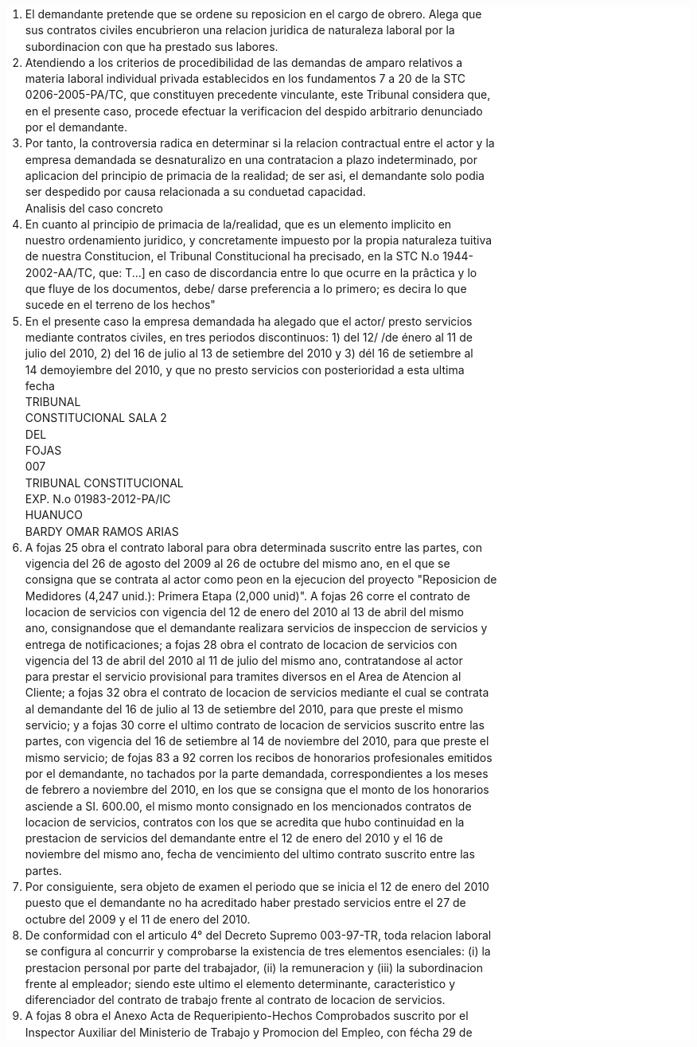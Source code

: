 1. El demandante pretende que se ordene su reposicion en el cargo de obrero. Alega que  
sus contratos civiles encubrieron una relacion juridica de naturaleza laboral por la  
subordinacion con que ha prestado sus labores.  
2. Atendiendo a los criterios de procedibilidad de las demandas de amparo relativos a  
materia laboral individual privada establecidos en los fundamentos 7 a 20 de la STC  
0206-2005-PA/TC, que constituyen precedente vinculante, este Tribunal considera que,  
en el presente caso, procede efectuar la verificacion del despido arbitrario denunciado  
por el demandante.  
3. Por tanto, la controversia radica en determinar si la relacion contractual entre el actor y la  
empresa demandada se desnaturalizo en una contratacion a plazo indeterminado, por  
aplicacion del principio de primacia de la realidad; de ser asi, el demandante solo podia  
ser despedido por causa relacionada a su conduetad capacidad.  
Analisis del caso concreto  
4. En cuanto al principio de primacia de la/realidad, que es un elemento implicito en  
nuestro ordenamiento juridico, y concretamente impuesto por la propia naturaleza tuitiva  
de nuestra Constitucion, el Tribunal Constitucional ha precisado, en la STC N.o 1944-  
2002-AA/TC, que: T...] en caso de discordancia entre lo que ocurre en la prâctica y lo  
que fluye de los documentos, debe/ darse preferencia a lo primero; es decira lo que  
sucede en el terreno de los hechos"  
5. En el presente caso la empresa demandada ha alegado que el actor/ presto servicios  
mediante contratos civiles, en tres periodos discontinuos: 1) del 12/ /de énero al 11 de  
julio del 2010, 2) del 16 de julio al 13 de setiembre del 2010 y 3) dél 16 de setiembre al  
14 demoyiembre del 2010, y que no presto servicios con posterioridad a esta ultima  
fecha  
TRIBUNAL  
CONSTITUCIONAL SALA 2  
DEL  
FOJAS  
007  
TRIBUNAL CONSTITUCIONAL  
EXP. N.o 01983-2012-PA/IC  
HUANUCO  
BARDY OMAR RAMOS ARIAS  
6. A fojas 25 obra el contrato laboral para obra determinada suscrito entre las partes, con  
vigencia del 26 de agosto del 2009 al 26 de octubre del mismo ano, en el que se  
consigna que se contrata al actor como peon en la ejecucion del proyecto "Reposicion de  
Medidores (4,247 unid.): Primera Etapa (2,000 unid)". A fojas 26 corre el contrato de  
locacion de servicios con vigencia del 12 de enero del 2010 al 13 de abril del mismo  
ano, consignandose que el demandante realizara servicios de inspeccion de servicios y  
entrega de notificaciones; a fojas 28 obra el contrato de locacion de servicios con  
vigencia del 13 de abril del 2010 al 11 de julio del mismo ano, contratandose al actor  
para prestar el servicio provisional para tramites diversos en el Area de Atencion al  
Cliente; a fojas 32 obra el contrato de locacion de servicios mediante el cual se contrata  
al demandante del 16 de julio al 13 de setiembre del 2010, para que preste el mismo  
servicio; y a fojas 30 corre el ultimo contrato de locacion de servicios suscrito entre las  
partes, con vigencia del 16 de setiembre al 14 de noviembre del 2010, para que preste el  
mismo servicio; de fojas 83 a 92 corren los recibos de honorarios profesionales emitidos  
por el demandante, no tachados por la parte demandada, correspondientes a los meses  
de febrero a noviembre del 2010, en los que se consigna que el monto de los honorarios  
asciende a SI. 600.00, el mismo monto consignado en los mencionados contratos de  
locacion de servicios, contratos con los que se acredita que hubo continuidad en la  
prestacion de servicios del demandante entre el 12 de enero del 2010 y el 16 de  
noviembre del mismo ano, fecha de vencimiento del ultimo contrato suscrito entre las  
partes.  
7. Por consiguiente, sera objeto de examen el periodo que se inicia el 12 de enero del 2010  
puesto que el demandante no ha acreditado haber prestado servicios entre el 27 de  
octubre del 2009 y el 11 de enero del 2010.  
8. De conformidad con el articulo 4° del Decreto Supremo 003-97-TR, toda relacion laboral  
se configura al concurrir y comprobarse la existencia de tres elementos esenciales: (i) la  
prestacion personal por parte del trabajador, (ii) la remuneracion y (iii) la subordinacion  
frente al empleador; siendo este ultimo el elemento determinante, caracteristico y  
diferenciador del contrato de trabajo frente al contrato de locacion de servicios.  
9. A fojas 8 obra el Anexo Acta de Requeripiento-Hechos Comprobados suscrito por el  
Inspector Auxiliar del Ministerio de Trabajo y Promocion del Empleo, con fécha 29 de  